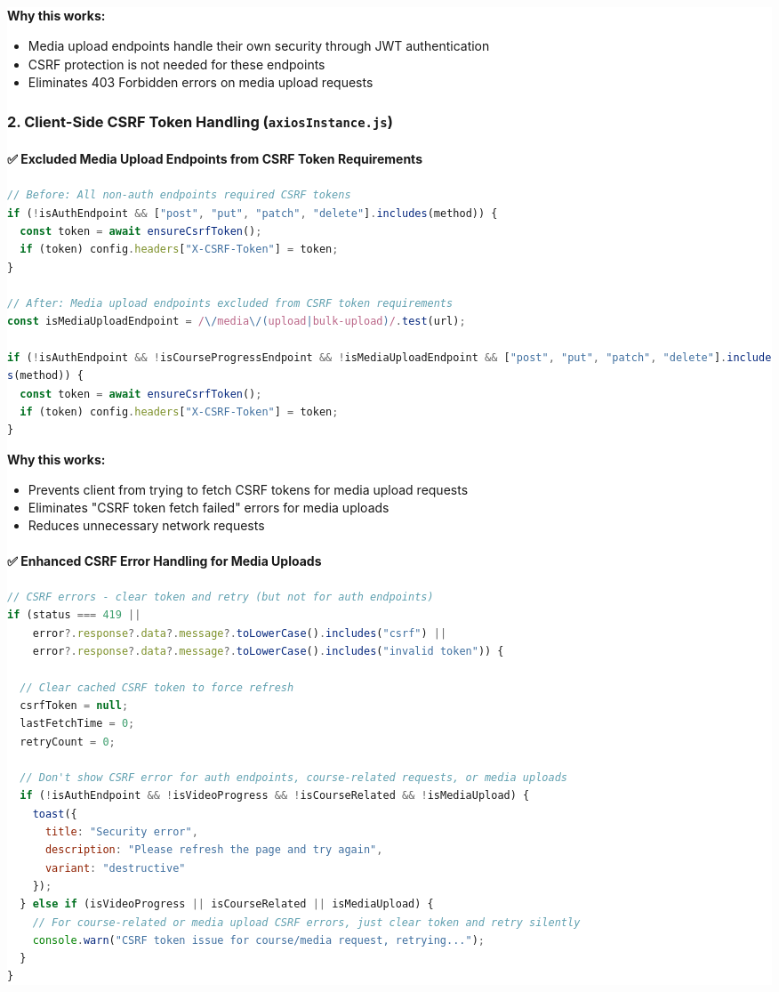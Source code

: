 **Why this works:**
- Media upload endpoints handle their own security through JWT authentication
- CSRF protection is not needed for these endpoints
- Eliminates 403 Forbidden errors on media upload requests

### 2. Client-Side CSRF Token Handling (`axiosInstance.js`)

#### ✅ **Excluded Media Upload Endpoints from CSRF Token Requirements**
```javascript
// Before: All non-auth endpoints required CSRF tokens
if (!isAuthEndpoint && ["post", "put", "patch", "delete"].includes(method)) {
  const token = await ensureCsrfToken();
  if (token) config.headers["X-CSRF-Token"] = token;
}

// After: Media upload endpoints excluded from CSRF token requirements
const isMediaUploadEndpoint = /\/media\/(upload|bulk-upload)/.test(url);

if (!isAuthEndpoint && !isCourseProgressEndpoint && !isMediaUploadEndpoint && ["post", "put", "patch", "delete"].includes(method)) {
  const token = await ensureCsrfToken();
  if (token) config.headers["X-CSRF-Token"] = token;
}
```

**Why this works:**
- Prevents client from trying to fetch CSRF tokens for media upload requests
- Eliminates "CSRF token fetch failed" errors for media uploads
- Reduces unnecessary network requests

#### ✅ **Enhanced CSRF Error Handling for Media Uploads**
```javascript
// CSRF errors - clear token and retry (but not for auth endpoints)
if (status === 419 || 
    error?.response?.data?.message?.toLowerCase().includes("csrf") ||
    error?.response?.data?.message?.toLowerCase().includes("invalid token")) {
  
  // Clear cached CSRF token to force refresh
  csrfToken = null;
  lastFetchTime = 0;
  retryCount = 0;
  
  // Don't show CSRF error for auth endpoints, course-related requests, or media uploads
  if (!isAuthEndpoint && !isVideoProgress && !isCourseRelated && !isMediaUpload) {
    toast({ 
      title: "Security error", 
      description: "Please refresh the page and try again",
      variant: "destructive"
    });
  } else if (isVideoProgress || isCourseRelated || isMediaUpload) {
    // For course-related or media upload CSRF errors, just clear token and retry silently
    console.warn("CSRF token issue for course/media request, retrying...");
  }
}
```

